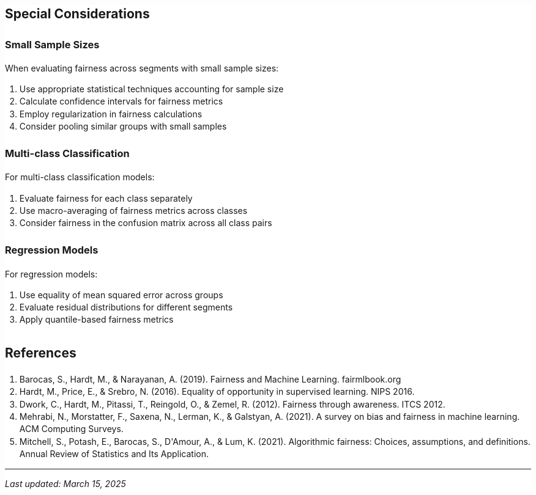 ## Special Considerations

### Small Sample Sizes

When evaluating fairness across segments with small sample sizes:

1. Use appropriate statistical techniques accounting for sample size
2. Calculate confidence intervals for fairness metrics
3. Employ regularization in fairness calculations
4. Consider pooling similar groups with small samples

### Multi-class Classification

For multi-class classification models:

1. Evaluate fairness for each class separately
2. Use macro-averaging of fairness metrics across classes
3. Consider fairness in the confusion matrix across all class pairs

### Regression Models

For regression models:

1. Use equality of mean squared error across groups
2. Evaluate residual distributions for different segments
3. Apply quantile-based fairness metrics

## References

1. Barocas, S., Hardt, M., & Narayanan, A. (2019). Fairness and Machine Learning. fairmlbook.org
2. Hardt, M., Price, E., & Srebro, N. (2016). Equality of opportunity in supervised learning. NIPS 2016.
3. Dwork, C., Hardt, M., Pitassi, T., Reingold, O., & Zemel, R. (2012). Fairness through awareness. ITCS 2012.
4. Mehrabi, N., Morstatter, F., Saxena, N., Lerman, K., & Galstyan, A. (2021). A survey on bias and fairness in machine learning. ACM Computing Surveys.
5. Mitchell, S., Potash, E., Barocas, S., D'Amour, A., & Lum, K. (2021). Algorithmic fairness: Choices, assumptions, and definitions. Annual Review of Statistics and Its Application.

---

*Last updated: March 15, 2025* 